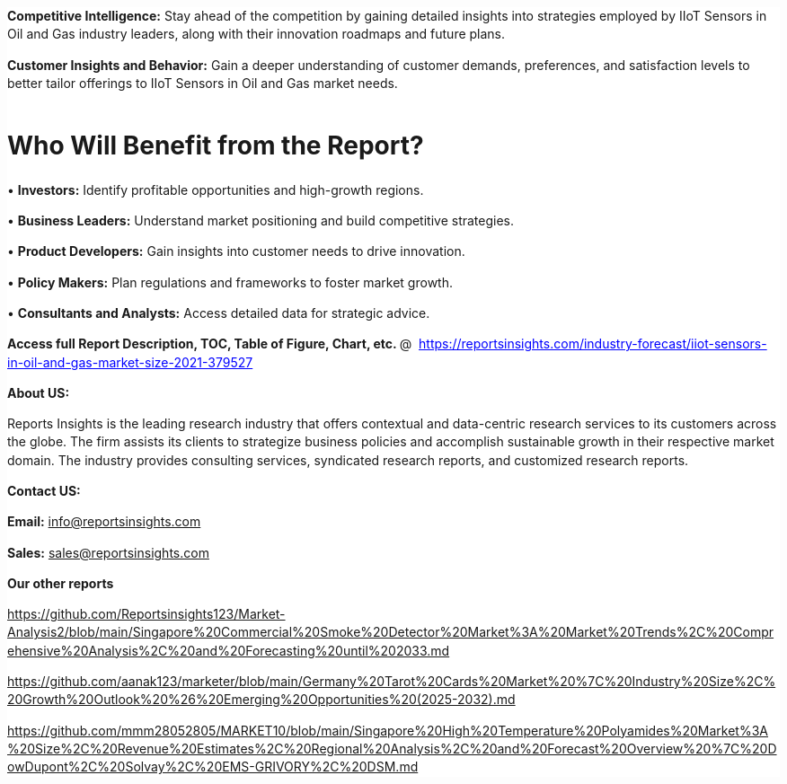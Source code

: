 <strong>Competitive Intelligence:</strong>
Stay ahead of the competition by gaining detailed insights into strategies employed by IIoT Sensors in Oil and Gas industry leaders, along with their innovation roadmaps and future plans.

<strong>Customer Insights and Behavior:</strong>
Gain a deeper understanding of customer demands, preferences, and satisfaction levels to better tailor offerings to IIoT Sensors in Oil and Gas market needs.

# <strong>Who Will Benefit from the Report?</strong>

• <strong>Investors:</strong> Identify profitable opportunities and high-growth regions.

• <strong>Business Leaders:</strong> Understand market positioning and build competitive strategies.

• <strong>Product Developers:</strong> Gain insights into customer needs to drive innovation.

• <strong>Policy Makers:</strong> Plan regulations and frameworks to foster market growth.

• <strong>Consultants and Analysts:</strong> Access detailed data for strategic advice.
</ul>
<strong>Access full Report Description, TOC, Table of Figure, Chart, etc. </strong>@  <a href=https://reportsinsights.com/industry-forecast/iiot-sensors-in-oil-and-gas-market-size-2021-379527 style=color:#0000ff;>https://reportsinsights.com/industry-forecast/iiot-sensors-in-oil-and-gas-market-size-2021-379527</a></font>

<strong><strong>About US</strong>:</strong>

Reports Insights is the leading research industry that offers contextual and data-centric research services to its customers across the globe. The firm assists its clients to strategize business policies and accomplish sustainable growth in their respective market domain. The industry provides consulting services, syndicated research reports, and customized research reports.

<strong>Contact US:</strong>

<p class=""""><b>Email:</b> <a href=mailto:info@reportsinsights.com>info@reportsinsights.com</a></p>
<p class=""""><b>Sales:</b> <a href=mailto:sales@reportsinsights.com>sales@reportsinsights.com</a></p>

<strong>Our other reports</strong>

<a href=https://github.com/Reportsinsights123/Market-Analysis2/blob/main/Singapore%20Commercial%20Smoke%20Detector%20Market%3A%20Market%20Trends%2C%20Comprehensive%20Analysis%2C%20and%20Forecasting%20until%202033.md>https://github.com/Reportsinsights123/Market-Analysis2/blob/main/Singapore%20Commercial%20Smoke%20Detector%20Market%3A%20Market%20Trends%2C%20Comprehensive%20Analysis%2C%20and%20Forecasting%20until%202033.md</a>

<a href=https://github.com/aanak123/marketer/blob/main/Germany%20Tarot%20Cards%20Market%20%7C%20Industry%20Size%2C%20Growth%20Outlook%20%26%20Emerging%20Opportunities%20(2025-2032).md>https://github.com/aanak123/marketer/blob/main/Germany%20Tarot%20Cards%20Market%20%7C%20Industry%20Size%2C%20Growth%20Outlook%20%26%20Emerging%20Opportunities%20(2025-2032).md</a>

<a href=https://github.com/mmm28052805/MARKET10/blob/main/Singapore%20High%20Temperature%20Polyamides%20Market%3A%20Size%2C%20Revenue%20Estimates%2C%20Regional%20Analysis%2C%20and%20Forecast%20Overview%20%7C%20DowDupont%2C%20Solvay%2C%20EMS-GRIVORY%2C%20DSM.md>https://github.com/mmm28052805/MARKET10/blob/main/Singapore%20High%20Temperature%20Polyamides%20Market%3A%20Size%2C%20Revenue%20Estimates%2C%20Regional%20Analysis%2C%20and%20Forecast%20Overview%20%7C%20DowDupont%2C%20Solvay%2C%20EMS-GRIVORY%2C%20DSM.md</a>
